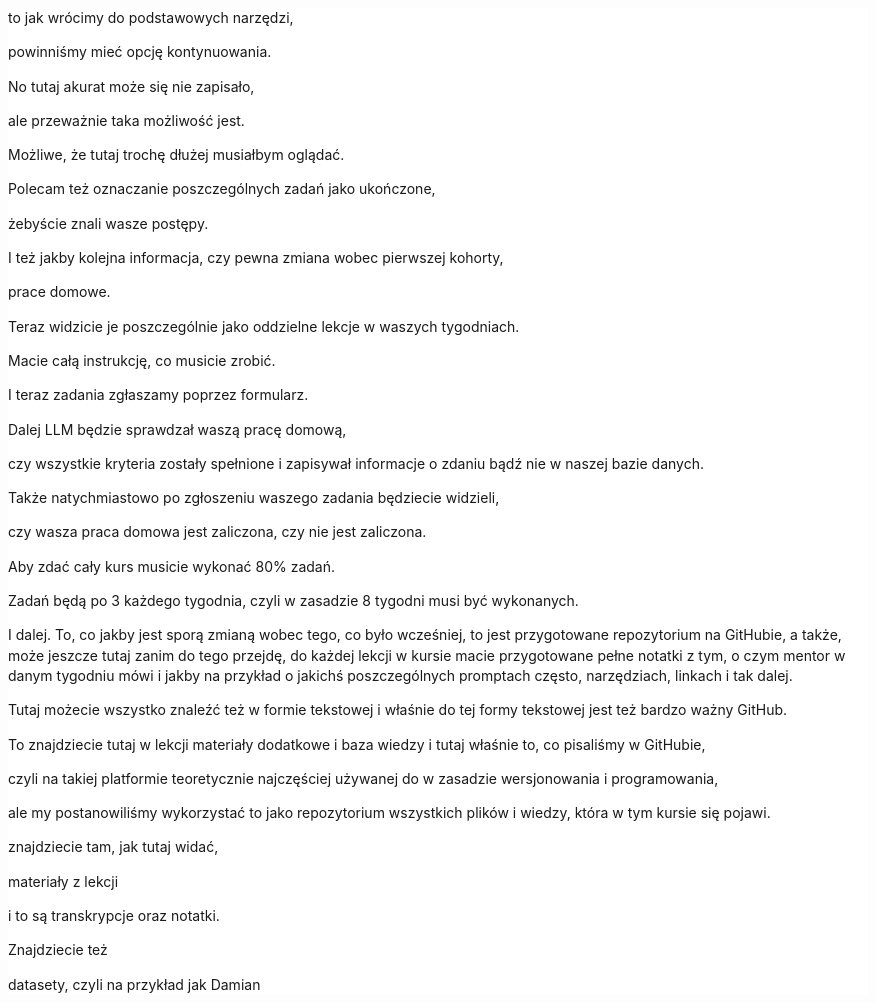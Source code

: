 to jak wrócimy do podstawowych narzędzi,

powinniśmy mieć opcję kontynuowania.

No tutaj akurat może się nie zapisało,

ale przeważnie taka możliwość jest.

Możliwe, że tutaj trochę dłużej musiałbym oglądać.

Polecam też oznaczanie poszczególnych zadań jako ukończone,

żebyście znali wasze postępy.

I też jakby kolejna informacja, czy pewna zmiana wobec pierwszej kohorty,

prace domowe.

Teraz widzicie je poszczególnie jako oddzielne lekcje w waszych tygodniach.

Macie całą instrukcję, co musicie zrobić.

I teraz zadania zgłaszamy poprzez formularz.

Dalej LLM będzie sprawdzał waszą pracę domową,

czy wszystkie kryteria zostały spełnione i zapisywał informacje o zdaniu bądź nie w naszej bazie danych.

Także natychmiastowo po zgłoszeniu waszego zadania będziecie widzieli,

czy wasza praca domowa jest zaliczona, czy nie jest zaliczona.

Aby zdać cały kurs musicie wykonać 80% zadań.

Zadań będą po 3 każdego tygodnia, czyli w zasadzie 8 tygodni musi być wykonanych.

I dalej. To, co jakby jest sporą zmianą wobec tego, co było wcześniej, to jest przygotowane repozytorium na GitHubie, a także, może jeszcze tutaj zanim do tego przejdę, do każdej lekcji w kursie macie przygotowane pełne notatki z tym, o czym mentor w danym tygodniu mówi i jakby na przykład o jakichś poszczególnych promptach często, narzędziach, linkach i tak dalej.

Tutaj możecie wszystko znaleźć też w formie tekstowej i właśnie do tej formy tekstowej jest też bardzo ważny GitHub.

To znajdziecie tutaj w lekcji materiały dodatkowe i baza wiedzy i tutaj właśnie to, co pisaliśmy w GitHubie,

czyli na takiej platformie teoretycznie najczęściej używanej do w zasadzie wersjonowania i programowania,

ale my postanowiliśmy wykorzystać to jako repozytorium wszystkich plików i wiedzy, która w tym kursie się pojawi.

znajdziecie tam, jak tutaj widać,

materiały z lekcji

i to są transkrypcje oraz notatki.

Znajdziecie też

datasety, czyli na przykład jak Damian
